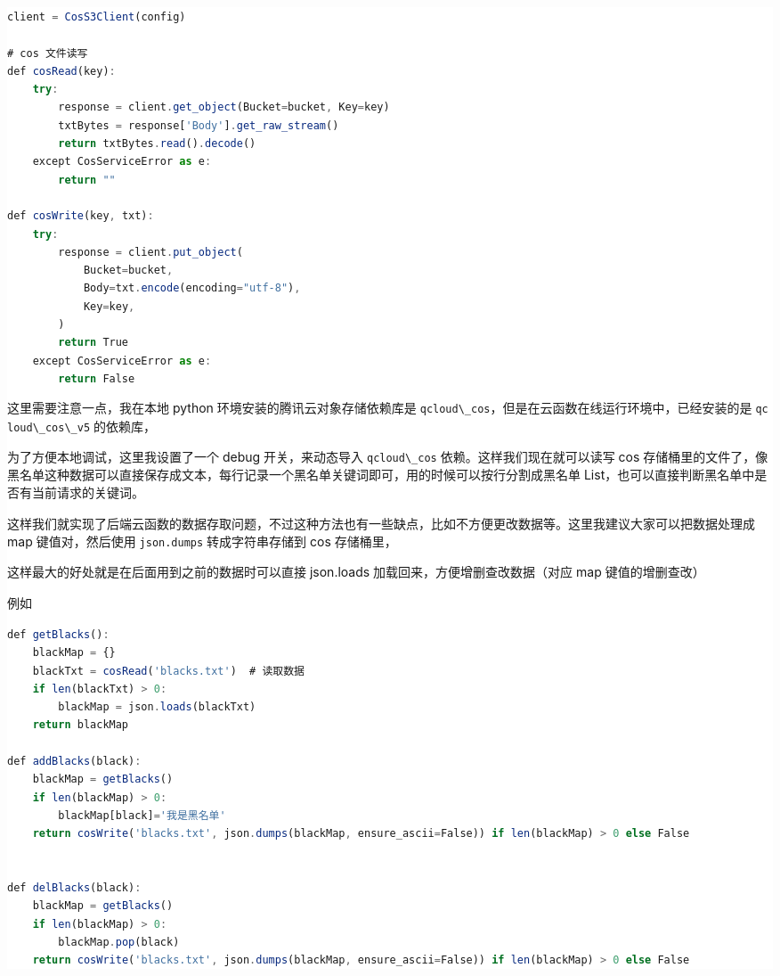 ```javascript
client = CosS3Client(config)

# cos 文件读写
def cosRead(key):
    try:
        response = client.get_object(Bucket=bucket, Key=key)
        txtBytes = response['Body'].get_raw_stream()
        return txtBytes.read().decode()
    except CosServiceError as e:
        return ""

def cosWrite(key, txt):
    try:
        response = client.put_object(
            Bucket=bucket,
            Body=txt.encode(encoding="utf-8"),
            Key=key,
        )
        return True
    except CosServiceError as e:
        return False
```

这里需要注意一点，我在本地 python 环境安装的腾讯云对象存储依赖库是 `qcloud\_cos`，但是在云函数在线运行环境中，已经安装的是 `qcloud\_cos\_v5` 的依赖库，

为了方便本地调试，这里我设置了一个 debug 开关，来动态导入 `qcloud\_cos` 依赖。这样我们现在就可以读写 cos 存储桶里的文件了，像黑名单这种数据可以直接保存成文本，每行记录一个黑名单关键词即可，用的时候可以按行分割成黑名单 List，也可以直接判断黑名单中是否有当前请求的关键词。

这样我们就实现了后端云函数的数据存取问题，不过这种方法也有一些缺点，比如不方便更改数据等。这里我建议大家可以把数据处理成 map 键值对，然后使用 `json.dumps` 转成字符串存储到 cos 存储桶里，

这样最大的好处就是在后面用到之前的数据时可以直接 json.loads 加载回来，方便增删查改数据（对应 map 键值的增删查改）

例如

```javascript
def getBlacks():
    blackMap = {}
    blackTxt = cosRead('blacks.txt')  # 读取数据
    if len(blackTxt) > 0:
        blackMap = json.loads(blackTxt)
    return blackMap

def addBlacks(black):
    blackMap = getBlacks()
    if len(blackMap) > 0:
        blackMap[black]='我是黑名单'
    return cosWrite('blacks.txt', json.dumps(blackMap, ensure_ascii=False)) if len(blackMap) > 0 else False


def delBlacks(black):
    blackMap = getBlacks()
    if len(blackMap) > 0:
        blackMap.pop(black)
    return cosWrite('blacks.txt', json.dumps(blackMap, ensure_ascii=False)) if len(blackMap) > 0 else False
```
